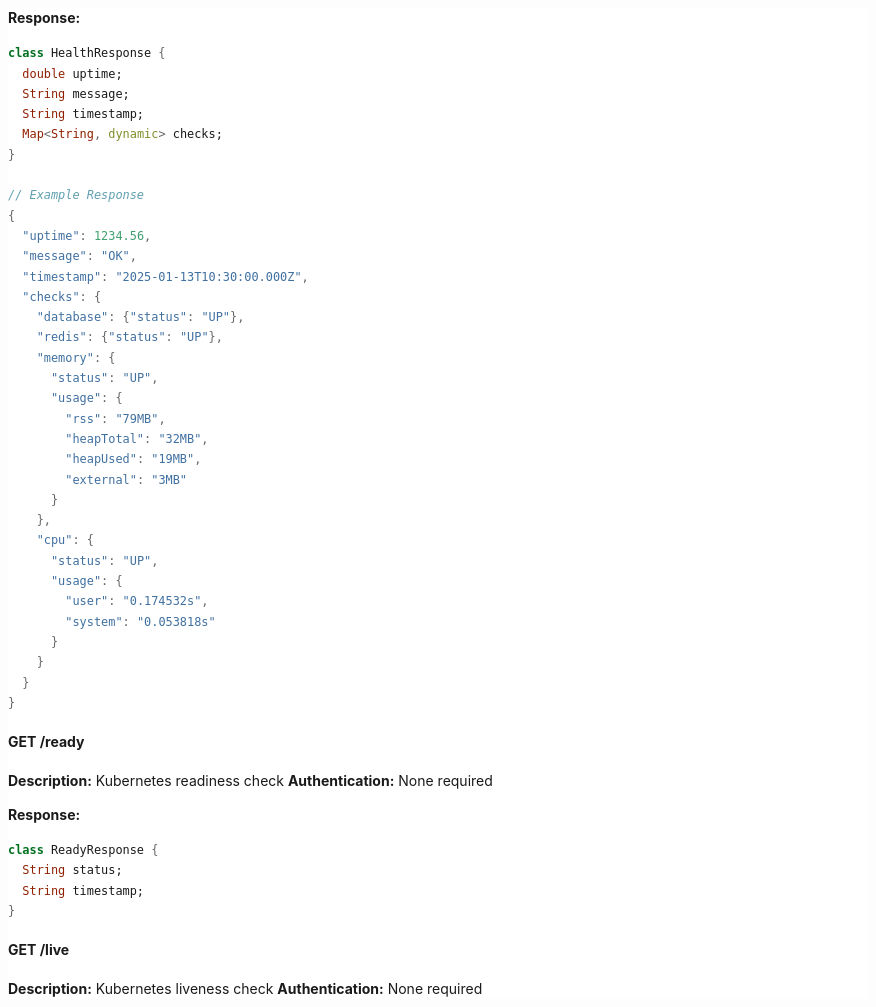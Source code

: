**Response:**
```dart
class HealthResponse {
  double uptime;
  String message;
  String timestamp;
  Map<String, dynamic> checks;
}

// Example Response
{
  "uptime": 1234.56,
  "message": "OK",
  "timestamp": "2025-01-13T10:30:00.000Z",
  "checks": {
    "database": {"status": "UP"},
    "redis": {"status": "UP"},
    "memory": {
      "status": "UP",
      "usage": {
        "rss": "79MB",
        "heapTotal": "32MB",
        "heapUsed": "19MB",
        "external": "3MB"
      }
    },
    "cpu": {
      "status": "UP",
      "usage": {
        "user": "0.174532s",
        "system": "0.053818s"
      }
    }
  }
}
```

#### GET /ready
**Description:** Kubernetes readiness check
**Authentication:** None required

**Response:**
```dart
class ReadyResponse {
  String status;
  String timestamp;
}
```

#### GET /live
**Description:** Kubernetes liveness check
**Authentication:** None required
